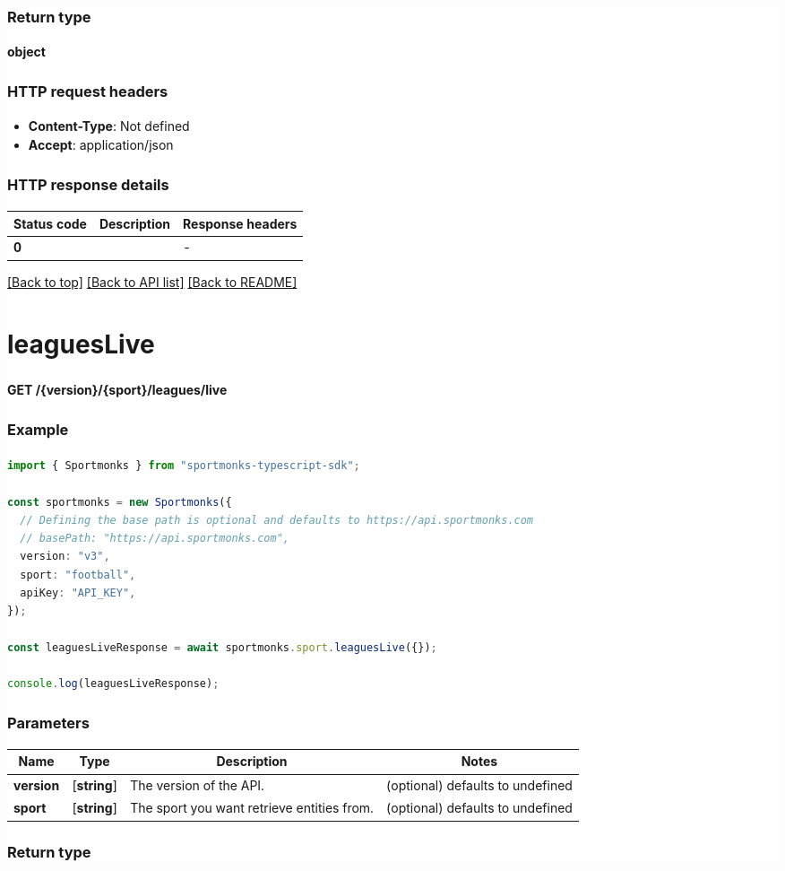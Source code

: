 
### Return type

**object**

### HTTP request headers

 - **Content-Type**: Not defined
 - **Accept**: application/json


### HTTP response details
| Status code | Description | Response headers |
|-------------|-------------|------------------|
**0** |  |  -  |

[[Back to top]](#) [[Back to API list]](../README.md#documentation-for-api-endpoints) [[Back to README]](../README.md)

# **leaguesLive**

#### **GET** /{version}/{sport}/leagues/live


### Example


```typescript
import { Sportmonks } from "sportmonks-typescript-sdk";

const sportmonks = new Sportmonks({
  // Defining the base path is optional and defaults to https://api.sportmonks.com
  // basePath: "https://api.sportmonks.com",
  version: "v3",
  sport: "football",
  apiKey: "API_KEY",
});

const leaguesLiveResponse = await sportmonks.sport.leaguesLive({});

console.log(leaguesLiveResponse);
```


### Parameters

Name | Type | Description  | Notes
------------- | ------------- | ------------- | -------------
 **version** | [**string**] | The version of the API. | (optional) defaults to undefined
 **sport** | [**string**] | The sport you want retrieve entities from. | (optional) defaults to undefined


### Return type
